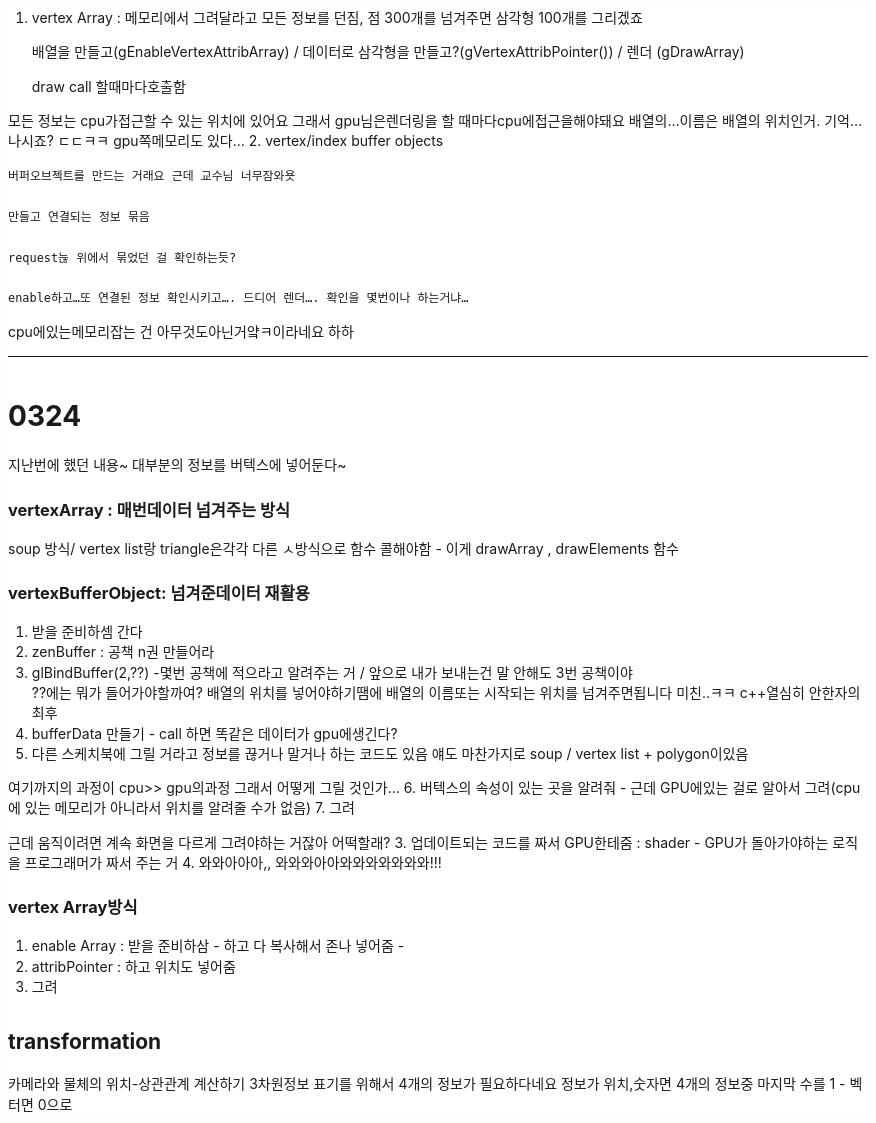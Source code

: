 1. vertex Array : 메모리에서 그려달라고 모든 정보를 던짐, 점 300개를 넘겨주면 삼각형 100개를 그리겠죠

   배열을 만들고(gEnableVertexAttribArray) / 데이터로 삼각형을 만들고?(gVertexAttribPointer()) / 렌더 (gDrawArray)

   draw call 할때마다호출함

모든 정보는 cpu가접근할 수 있는 위치에 있어요 그래서 gpu님은렌더링을 할 때마다cpu에접근을해야돼요
배열의…이름은 배열의 위치인거. 기억…나시죠? ㄷㄷㅋㅋ
gpu쪽메모리도 있다… 2. vertex/index buffer objects

    버퍼오브젝트를 만드는 거래요 근데 교수님 너무잠와욧

    만들고 연결되는 정보 묶음

    request늖 위에서 묶었던 걸 확인하는듯?

    enable하고…또 연결된 정보 확인시키고…. 드디어 렌더…. 확인을 몇번이나 하는거냐…

cpu에있는메모리잡는 건 아무것도아닌거얔ㅋ이라네요 하하

---

# 0324

지난번에 했던 내용~ 대부분의 정보를 버텍스에 넣어둔다~

### vertexArray : 매번데이터 넘겨주는 방식

soup 방식/ vertex list랑 triangle은각각 다른 ㅅ방식으로 함수 콜해야함 - 이게 drawArray , drawElements 함수

### vertexBufferObject: 넘겨준데이터 재활용

1. 받을 준비하셈 간다
2. zenBuffer : 공책 n권 만들어라
3. glBindBuffer(2,??) -몇번 공책에 적으라고 알려주는 거 / 앞으로 내가 보내는건 말 안해도 3번 공책이야  
   ??에는 뭐가 들어가야할까여? 배열의 위치를 넣어야하기땜에 배열의 이름또는 시작되는 위치를 넘겨주면됩니다 미친..ㅋㅋ c++열심히 안한자의 최후
4. bufferData 만들기 - call 하면 똑같은 데이터가 gpu에생긴다?
5. 다른 스케치북에 그릴 거라고 정보를 끊거나 말거나 하는 코드도 있음
   얘도 마찬가지로 soup / vertex list + polygon이있음

여기까지의 과정이 cpu>> gpu의과정
그래서 어떻게 그릴 것인가… 6. 버텍스의 속성이 있는 곳을 알려줘 - 근데 GPU에있는 걸로 알아서 그려(cpu에 있는 메모리가 아니라서 위치를 알려줄 수가 없음) 7. 그려

근데 움직이려면 계속 화면을 다르게 그려야하는 거잖아
어떡할래? 3. 업데이트되는 코드를 짜서 GPU한테줌 : shader - GPU가 돌아가야하는 로직을 프로그래머가 짜서 주는 거 4. 와와아아아,, 와와와아아와와와와와와와!!!

### vertex Array방식

1. enable Array : 받을 준비하삼 - 하고 다 복사해서 존나 넣어줌 -
2. attribPointer : 하고 위치도 넣어줌
3. 그려

## transformation

카메라와 물체의 위치-상관관계 계산하기
3차원정보 표기를 위해서 4개의 정보가 필요하다네요
정보가 위치,숫자면 4개의 정보중 마지막 수를 1 - 벡터면 0으로

